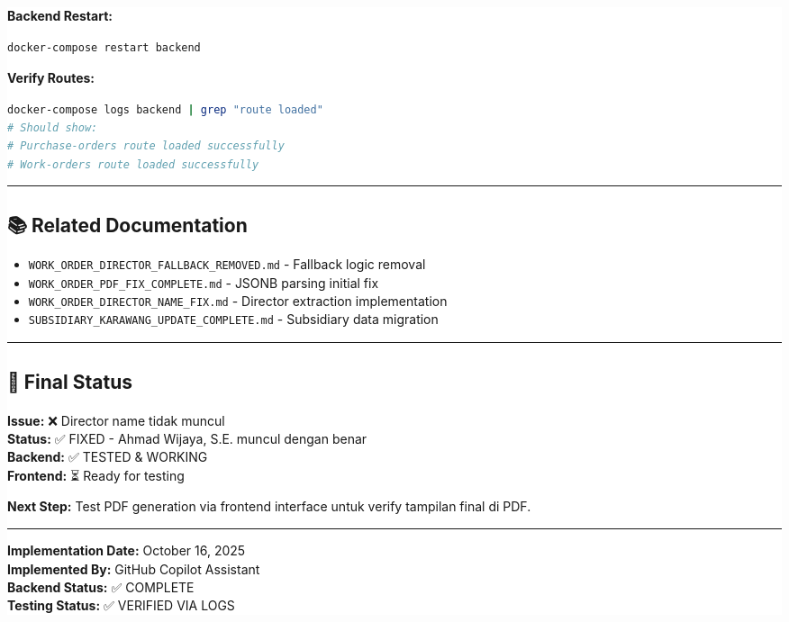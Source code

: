 **Backend Restart:**
```bash
docker-compose restart backend
```

**Verify Routes:**
```bash
docker-compose logs backend | grep "route loaded"
# Should show:
# Purchase-orders route loaded successfully
# Work-orders route loaded successfully
```

---

## 📚 Related Documentation

- `WORK_ORDER_DIRECTOR_FALLBACK_REMOVED.md` - Fallback logic removal
- `WORK_ORDER_PDF_FIX_COMPLETE.md` - JSONB parsing initial fix
- `WORK_ORDER_DIRECTOR_NAME_FIX.md` - Director extraction implementation
- `SUBSIDIARY_KARAWANG_UPDATE_COMPLETE.md` - Subsidiary data migration

---

## 🎯 Final Status

**Issue:** ❌ Director name tidak muncul  
**Status:** ✅ FIXED - Ahmad Wijaya, S.E. muncul dengan benar  
**Backend:** ✅ TESTED & WORKING  
**Frontend:** ⏳ Ready for testing  

**Next Step:** Test PDF generation via frontend interface untuk verify tampilan final di PDF.

---

**Implementation Date:** October 16, 2025  
**Implemented By:** GitHub Copilot Assistant  
**Backend Status:** ✅ COMPLETE  
**Testing Status:** ✅ VERIFIED VIA LOGS
